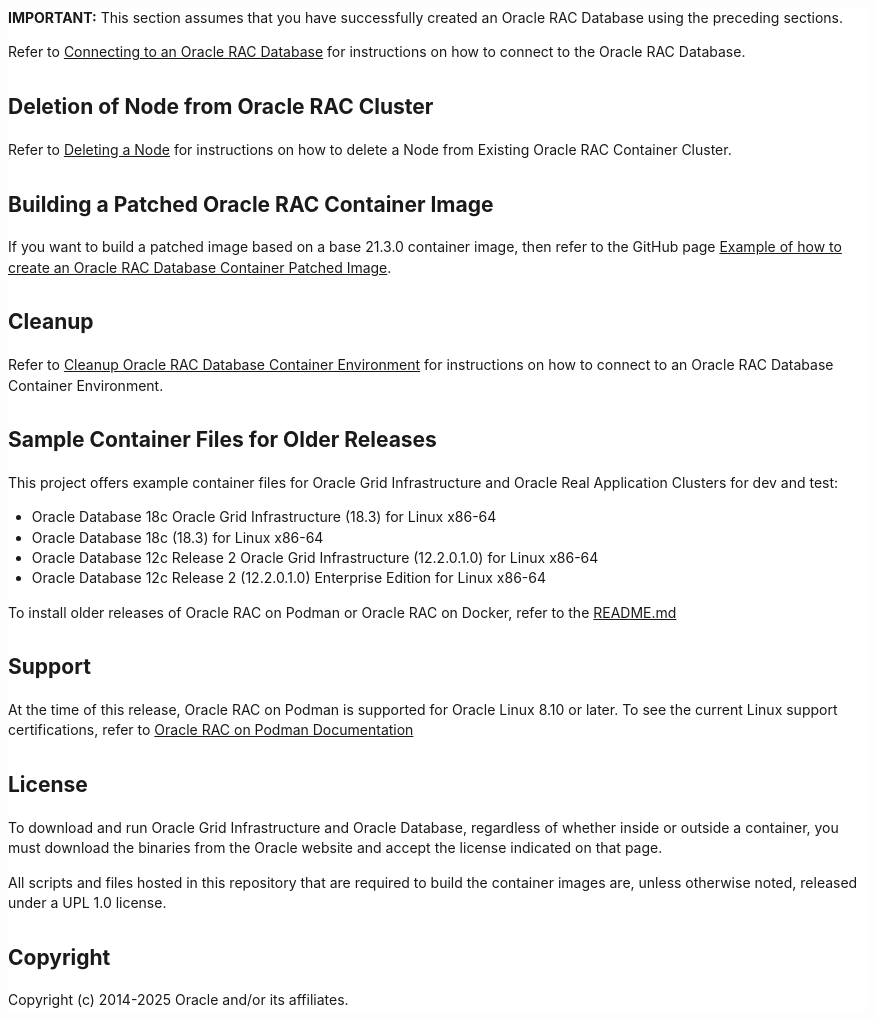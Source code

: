 **IMPORTANT:** This section assumes that you have successfully created an Oracle RAC Database using the preceding sections.  

Refer to [Connecting to an Oracle RAC Database](./docs/CONNECTING.md) for instructions on how to connect to the Oracle RAC Database.

## Deletion of Node from Oracle RAC Cluster
Refer to [Deleting a Node](./docs/DELETION.md) for instructions on how to delete a Node from Existing Oracle RAC Container Cluster.

## Building a Patched Oracle RAC Container Image

If you want to build a patched image based on a base 21.3.0 container image, then refer to the GitHub page [Example of how to create an Oracle RAC Database Container Patched Image](./samples/applypatch/README.md).

## Cleanup
Refer to [Cleanup Oracle RAC Database Container Environment](./docs/CLEANUP.md) for instructions on how to connect to an Oracle RAC Database Container Environment.

## Sample Container Files for Older Releases

This project offers example container files for Oracle Grid Infrastructure and Oracle Real Application Clusters for dev and test:

* Oracle Database 18c Oracle Grid Infrastructure (18.3) for Linux x86-64
* Oracle Database 18c (18.3) for Linux x86-64
* Oracle Database 12c Release 2 Oracle Grid Infrastructure (12.2.0.1.0) for Linux x86-64
* Oracle Database 12c Release 2 (12.2.0.1.0) Enterprise Edition for Linux x86-64

To install older releases of Oracle RAC on Podman or Oracle RAC on Docker, refer to the [README.md](./docs/README_1.md)

## Support

At the time of this release, Oracle RAC on Podman is supported for Oracle Linux 8.10 or later. To see the current Linux support certifications, refer to [Oracle RAC on Podman Documentation](https://docs.oracle.com/en/database/oracle/oracle-database/21/install-and-upgrade.html)

## License

To download and run Oracle Grid Infrastructure and Oracle Database, regardless of whether inside or outside a container, you must download the binaries from the Oracle website and accept the license indicated on that page.

All scripts and files hosted in this repository that are required to build the container images are, unless otherwise noted, released under a UPL 1.0 license.

## Copyright

Copyright (c) 2014-2025 Oracle and/or its affiliates.